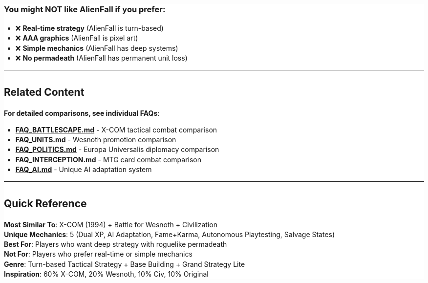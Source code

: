 ### You might NOT like AlienFall if you prefer:
- ❌ **Real-time strategy** (AlienFall is turn-based)
- ❌ **AAA graphics** (AlienFall is pixel art)
- ❌ **Simple mechanics** (AlienFall has deep systems)
- ❌ **No permadeath** (AlienFall has permanent unit loss)

---

## Related Content

**For detailed comparisons, see individual FAQs**:
- **[FAQ_BATTLESCAPE.md](FAQ_BATTLESCAPE.md)** - X-COM tactical combat comparison
- **[FAQ_UNITS.md](FAQ_UNITS.md)** - Wesnoth promotion comparison
- **[FAQ_POLITICS.md](FAQ_POLITICS.md)** - Europa Universalis diplomacy comparison
- **[FAQ_INTERCEPTION.md](FAQ_INTERCEPTION.md)** - MTG card combat comparison
- **[FAQ_AI.md](FAQ_AI.md)** - Unique AI adaptation system

---

## Quick Reference

**Most Similar To**: X-COM (1994) + Battle for Wesnoth + Civilization  
**Unique Mechanics**: 5 (Dual XP, AI Adaptation, Fame+Karma, Autonomous Playtesting, Salvage States)  
**Best For**: Players who want deep strategy with roguelike permadeath  
**Not For**: Players who prefer real-time or simple mechanics  
**Genre**: Turn-based Tactical Strategy + Base Building + Grand Strategy Lite  
**Inspiration**: 60% X-COM, 20% Wesnoth, 10% Civ, 10% Original

